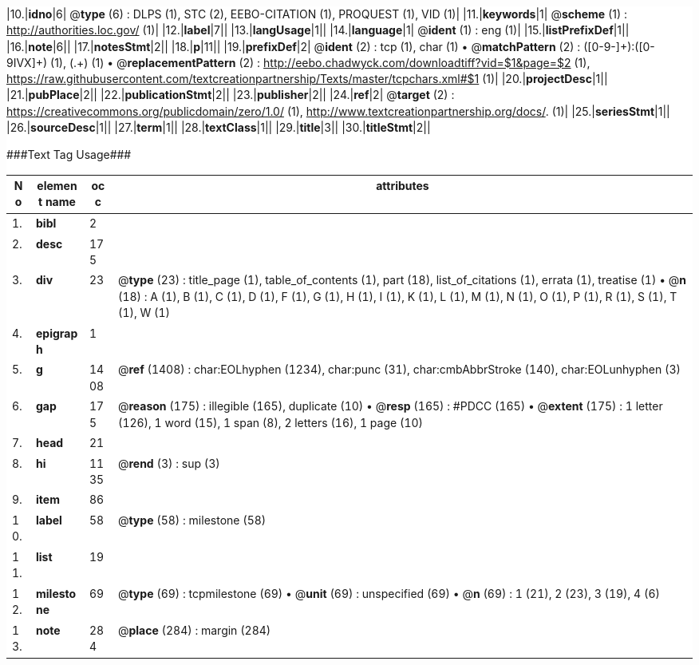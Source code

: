|10.|__idno__|6| @__type__ (6) : DLPS (1), STC (2), EEBO-CITATION (1), PROQUEST (1), VID (1)|
|11.|__keywords__|1| @__scheme__ (1) : http://authorities.loc.gov/ (1)|
|12.|__label__|7||
|13.|__langUsage__|1||
|14.|__language__|1| @__ident__ (1) : eng (1)|
|15.|__listPrefixDef__|1||
|16.|__note__|6||
|17.|__notesStmt__|2||
|18.|__p__|11||
|19.|__prefixDef__|2| @__ident__ (2) : tcp (1), char (1)  •  @__matchPattern__ (2) : ([0-9\-]+):([0-9IVX]+) (1), (.+) (1)  •  @__replacementPattern__ (2) : http://eebo.chadwyck.com/downloadtiff?vid=$1&page=$2 (1), https://raw.githubusercontent.com/textcreationpartnership/Texts/master/tcpchars.xml#$1 (1)|
|20.|__projectDesc__|1||
|21.|__pubPlace__|2||
|22.|__publicationStmt__|2||
|23.|__publisher__|2||
|24.|__ref__|2| @__target__ (2) : https://creativecommons.org/publicdomain/zero/1.0/ (1), http://www.textcreationpartnership.org/docs/. (1)|
|25.|__seriesStmt__|1||
|26.|__sourceDesc__|1||
|27.|__term__|1||
|28.|__textClass__|1||
|29.|__title__|3||
|30.|__titleStmt__|2||


###Text Tag Usage###

|No|element name|occ|attributes|
|---|---|---|---|
|1.|__bibl__|2||
|2.|__desc__|175||
|3.|__div__|23| @__type__ (23) : title_page (1), table_of_contents (1), part (18), list_of_citations (1), errata (1), treatise (1)  •  @__n__ (18) : A (1), B (1), C (1), D (1), F (1), G (1), H (1), I (1), K (1), L (1), M (1), N (1), O (1), P (1), R (1), S (1), T (1), W (1)|
|4.|__epigraph__|1||
|5.|__g__|1408| @__ref__ (1408) : char:EOLhyphen (1234), char:punc (31), char:cmbAbbrStroke (140), char:EOLunhyphen (3)|
|6.|__gap__|175| @__reason__ (175) : illegible (165), duplicate (10)  •  @__resp__ (165) : #PDCC (165)  •  @__extent__ (175) : 1 letter (126), 1 word (15), 1 span (8), 2 letters (16), 1 page (10)|
|7.|__head__|21||
|8.|__hi__|1135| @__rend__ (3) : sup (3)|
|9.|__item__|86||
|10.|__label__|58| @__type__ (58) : milestone (58)|
|11.|__list__|19||
|12.|__milestone__|69| @__type__ (69) : tcpmilestone (69)  •  @__unit__ (69) : unspecified (69)  •  @__n__ (69) : 1 (21), 2 (23), 3 (19), 4 (6)|
|13.|__note__|284| @__place__ (284) : margin (284)|